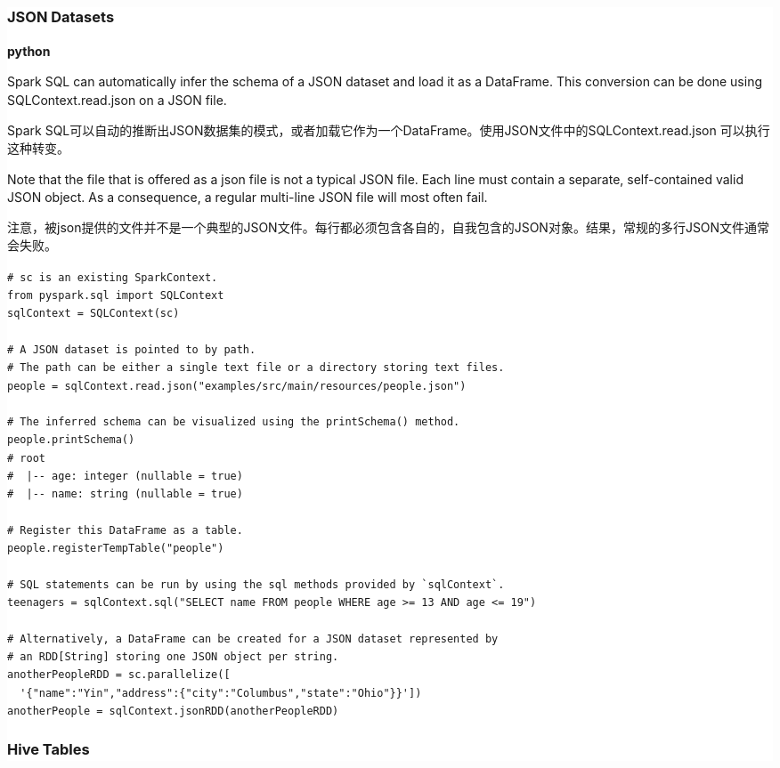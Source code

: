 ### JSON Datasets

__python__

Spark SQL can automatically infer the schema of a JSON dataset and load it as a DataFrame. This conversion can be done using SQLContext.read.json on a JSON file.

Spark SQL可以自动的推断出JSON数据集的模式，或者加载它作为一个DataFrame。使用JSON文件中的SQLContext.read.json 可以执行这种转变。

Note that the file that is offered as a json file is not a typical JSON file. Each line must contain a separate, self-contained valid JSON object. As a consequence, a regular multi-line JSON file will most often fail.

注意，被json提供的文件并不是一个典型的JSON文件。每行都必须包含各自的，自我包含的JSON对象。结果，常规的多行JSON文件通常会失败。

	# sc is an existing SparkContext.
	from pyspark.sql import SQLContext
	sqlContext = SQLContext(sc)
	
	# A JSON dataset is pointed to by path.
	# The path can be either a single text file or a directory storing text files.
	people = sqlContext.read.json("examples/src/main/resources/people.json")
	
	# The inferred schema can be visualized using the printSchema() method.
	people.printSchema()
	# root
	#  |-- age: integer (nullable = true)
	#  |-- name: string (nullable = true)
	
	# Register this DataFrame as a table.
	people.registerTempTable("people")
	
	# SQL statements can be run by using the sql methods provided by `sqlContext`.
	teenagers = sqlContext.sql("SELECT name FROM people WHERE age >= 13 AND age <= 19")
	
	# Alternatively, a DataFrame can be created for a JSON dataset represented by
	# an RDD[String] storing one JSON object per string.
	anotherPeopleRDD = sc.parallelize([
	  '{"name":"Yin","address":{"city":"Columbus","state":"Ohio"}}'])
	anotherPeople = sqlContext.jsonRDD(anotherPeopleRDD)
### Hive Tables
